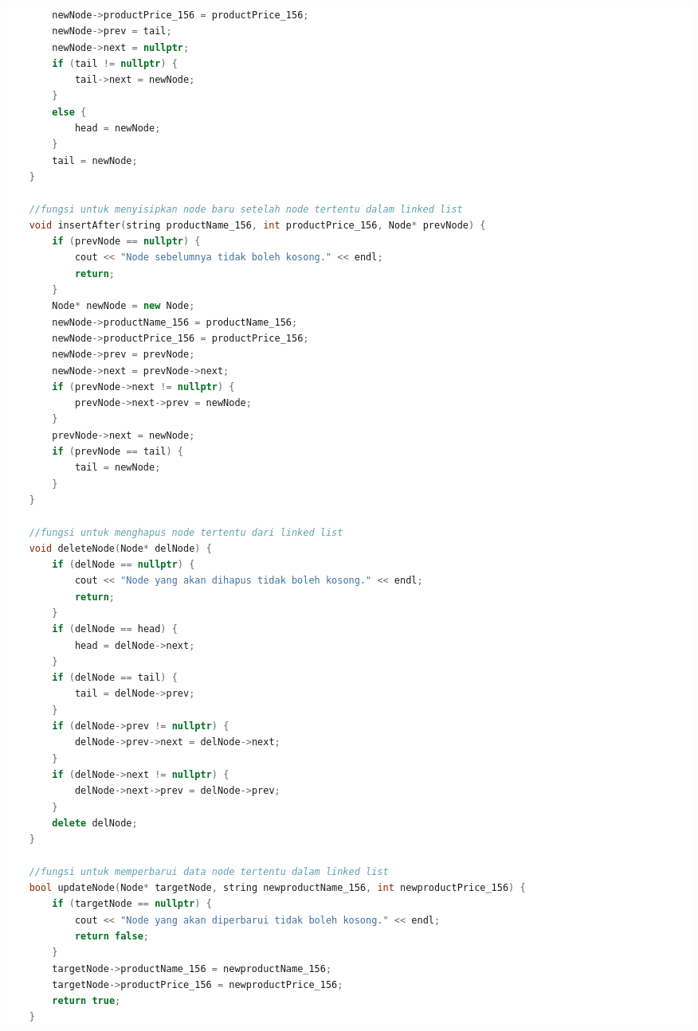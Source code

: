 ```C++
        newNode->productPrice_156 = productPrice_156;
        newNode->prev = tail;
        newNode->next = nullptr;
        if (tail != nullptr) {
            tail->next = newNode;
        }
        else {
            head = newNode;
        }
        tail = newNode;
    }

    //fungsi untuk menyisipkan node baru setelah node tertentu dalam linked list
    void insertAfter(string productName_156, int productPrice_156, Node* prevNode) {
        if (prevNode == nullptr) {
            cout << "Node sebelumnya tidak boleh kosong." << endl;
            return;
        }
        Node* newNode = new Node;
        newNode->productName_156 = productName_156;
        newNode->productPrice_156 = productPrice_156;
        newNode->prev = prevNode;
        newNode->next = prevNode->next;
        if (prevNode->next != nullptr) {
            prevNode->next->prev = newNode;
        }
        prevNode->next = newNode;
        if (prevNode == tail) {
            tail = newNode;
        }
    }

    //fungsi untuk menghapus node tertentu dari linked list
    void deleteNode(Node* delNode) {
        if (delNode == nullptr) {
            cout << "Node yang akan dihapus tidak boleh kosong." << endl;
            return;
        }
        if (delNode == head) {
            head = delNode->next;
        }
        if (delNode == tail) {
            tail = delNode->prev;
        }
        if (delNode->prev != nullptr) {
            delNode->prev->next = delNode->next;
        }
        if (delNode->next != nullptr) {
            delNode->next->prev = delNode->prev;
        }
        delete delNode;
    }

    //fungsi untuk memperbarui data node tertentu dalam linked list
    bool updateNode(Node* targetNode, string newproductName_156, int newproductPrice_156) {
        if (targetNode == nullptr) {
            cout << "Node yang akan diperbarui tidak boleh kosong." << endl;
            return false;
        }
        targetNode->productName_156 = newproductName_156;
        targetNode->productPrice_156 = newproductPrice_156;
        return true;
    }
```